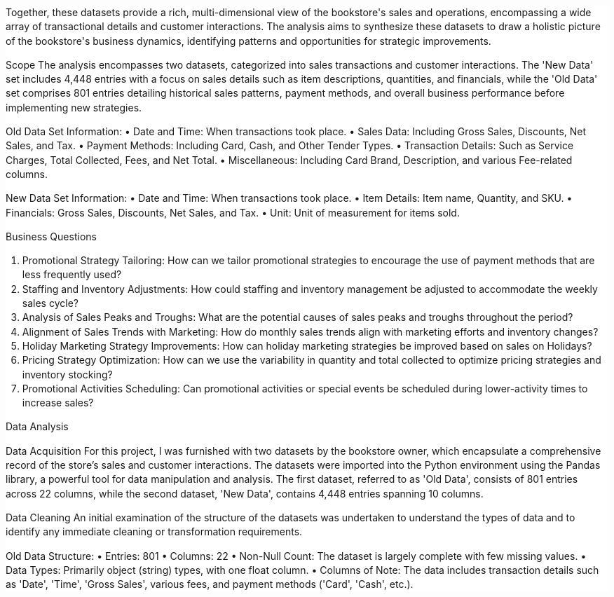 Together, these datasets provide a rich, multi-dimensional view of the bookstore's sales and operations, encompassing a wide array of transactional details and customer interactions. The analysis aims to synthesize these datasets to draw a holistic picture of the bookstore's business dynamics, identifying patterns and opportunities for strategic improvements.

Scope
The analysis encompasses two datasets, categorized into sales transactions and customer interactions. The 'New Data' set includes 4,448 entries with a focus on sales details such as item descriptions, quantities, and financials, while the 'Old Data' set comprises 801 entries detailing historical sales patterns, payment methods, and overall business performance before implementing new strategies.

Old Data Set Information:
•	Date and Time: When transactions took place.
•	Sales Data: Including Gross Sales, Discounts, Net Sales, and Tax.
•	Payment Methods: Including Card, Cash, and Other Tender Types.
•	Transaction Details: Such as Service Charges, Total Collected, Fees, and Net Total.
•	Miscellaneous: Including Card Brand, Description, and various Fee-related columns.

New Data Set Information:
•	Date and Time: When transactions took place.
•	Item Details: Item name, Quantity, and SKU.
•	Financials: Gross Sales, Discounts, Net Sales, and Tax.
•	Unit: Unit of measurement for items sold.

Business Questions
1.	Promotional Strategy Tailoring: How can we tailor promotional strategies to encourage the use of payment methods that are less frequently used?
2.	Staffing and Inventory Adjustments: How could staffing and inventory management be adjusted to accommodate the weekly sales cycle?
3.	Analysis of Sales Peaks and Troughs: What are the potential causes of sales peaks and troughs throughout the period?
4.	Alignment of Sales Trends with Marketing: How do monthly sales trends align with marketing efforts and inventory changes?
5.	Holiday Marketing Strategy Improvements: How can holiday marketing strategies be improved based on sales on Holidays?
6.	Pricing Strategy Optimization: How can we use the variability in quantity and total collected to optimize pricing strategies and inventory stocking?
7.	Promotional Activities Scheduling: Can promotional activities or special events be scheduled during lower-activity times to increase sales?

Data Analysis

Data Acquisition
For this project, I was furnished with two datasets by the bookstore owner, which encapsulate a comprehensive record of the store’s sales and customer interactions. The datasets were imported into the Python environment using the Pandas library, a powerful tool for data manipulation and analysis. The first dataset, referred to as 'Old Data', consists of 801 entries across 22 columns, while the second dataset, 'New Data', contains 4,448 entries spanning 10 columns.

Data Cleaning
An initial examination of the structure of the datasets was undertaken to understand the types of data and to identify any immediate cleaning or transformation requirements.

Old Data Structure:
•	Entries: 801
•	Columns: 22
•	Non-Null Count: The dataset is largely complete with few missing values.
•	Data Types: Primarily object (string) types, with one float column.
•	Columns of Note: The data includes transaction details such as 'Date', 'Time', 'Gross Sales', various fees, and payment methods ('Card', 'Cash', etc.).
